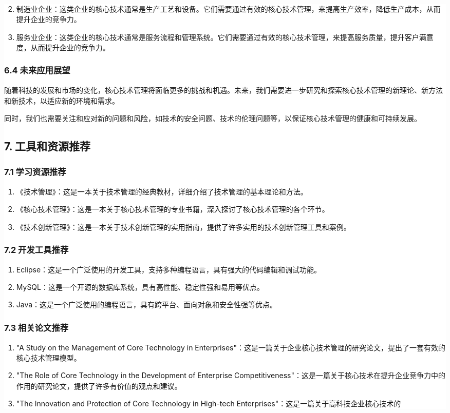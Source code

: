 2. 制造业企业：这类企业的核心技术通常是生产工艺和设备。它们需要通过有效的核心技术管理，来提高生产效率，降低生产成本，从而提升企业的竞争力。

3. 服务业企业：这类企业的核心技术通常是服务流程和管理系统。它们需要通过有效的核心技术管理，来提高服务质量，提升客户满意度，从而提升企业的竞争力。

### 6.4 未来应用展望

随着科技的发展和市场的变化，核心技术管理将面临更多的挑战和机遇。未来，我们需要进一步研究和探索核心技术管理的新理论、新方法和新技术，以适应新的环境和需求。

同时，我们也需要关注和应对新的问题和风险，如技术的安全问题、技术的伦理问题等，以保证核心技术管理的健康和可持续发展。

## 7. 工具和资源推荐

### 7.1 学习资源推荐

1. 《技术管理》：这是一本关于技术管理的经典教材，详细介绍了技术管理的基本理论和方法。

2. 《核心技术管理》：这是一本关于核心技术管理的专业书籍，深入探讨了核心技术管理的各个环节。

3. 《技术创新管理》：这是一本关于技术创新管理的实用指南，提供了许多实用的技术创新管理工具和案例。

### 7.2 开发工具推荐

1. Eclipse：这是一个广泛使用的开发工具，支持多种编程语言，具有强大的代码编辑和调试功能。

2. MySQL：这是一个开源的数据库系统，具有高性能、稳定性强和易用等优点。

3. Java：这是一个广泛使用的编程语言，具有跨平台、面向对象和安全性强等优点。

### 7.3 相关论文推荐

1. "A Study on the Management of Core Technology in Enterprises"：这是一篇关于企业核心技术管理的研究论文，提出了一套有效的核心技术管理模型。

2. "The Role of Core Technology in the Development of Enterprise Competitiveness"：这是一篇关于核心技术在提升企业竞争力中的作用的研究论文，提供了许多有价值的观点和建议。

3. "The Innovation and Protection of Core Technology in High-tech Enterprises"：这是一篇关于高科技企业核心技术的